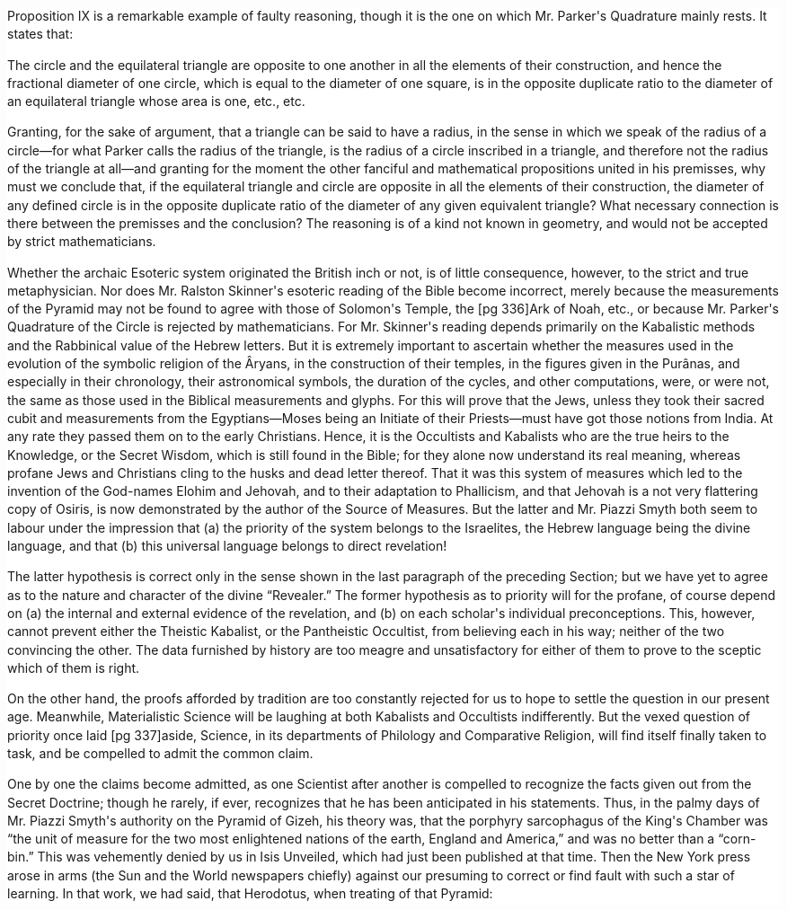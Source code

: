 Proposition IX is a remarkable example of faulty reasoning, though it is the one on which Mr. Parker's Quadrature mainly rests. It states that:

The circle and the equilateral triangle are opposite to one another in all the elements of their construction, and hence the fractional diameter of one circle, which is equal to the diameter of one square, is in the opposite duplicate ratio to the diameter of an equilateral triangle whose area is one, etc., etc.

Granting, for the sake of argument, that a triangle can be said to have a radius, in the sense in which we speak of the radius of a circle—for what Parker calls the radius of the triangle, is the radius of a circle inscribed in a triangle, and therefore not the radius of the triangle at all—and granting for the moment the other fanciful and mathematical propositions united in his premisses, why must we conclude that, if the equilateral triangle and circle are opposite in all the elements of their construction, the diameter of any defined circle is in the opposite duplicate ratio of the diameter of any given equivalent triangle? What necessary connection is there between the premisses and the conclusion? The reasoning is of a kind not known in geometry, and would not be accepted by strict mathematicians.

Whether the archaic Esoteric system originated the British inch or not, is of little consequence, however, to the strict and true metaphysician. Nor does Mr. Ralston Skinner's esoteric reading of the Bible become incorrect, merely because the measurements of the Pyramid may not be found to agree with those of Solomon's Temple, the [pg 336]Ark of Noah, etc., or because Mr. Parker's Quadrature of the Circle is rejected by mathematicians. For Mr. Skinner's reading depends primarily on the Kabalistic methods and the Rabbinical value of the Hebrew letters. But it is extremely important to ascertain whether the measures used in the evolution of the symbolic religion of the Âryans, in the construction of their temples, in the figures given in the Purânas, and especially in their chronology, their astronomical symbols, the duration of the cycles, and other computations, were, or were not, the same as those used in the Biblical measurements and glyphs. For this will prove that the Jews, unless they took their sacred cubit and measurements from the Egyptians—Moses being an Initiate of their Priests—must have got those notions from India. At any rate they passed them on to the early Christians. Hence, it is the Occultists and Kabalists who are the true heirs to the Knowledge, or the Secret Wisdom, which is still found in the Bible; for they alone now understand its real meaning, whereas profane Jews and Christians cling to the husks and dead letter thereof. That it was this system of measures which led to the invention of the God-names Elohim and Jehovah, and to their adaptation to Phallicism, and that Jehovah is a not very flattering copy of Osiris, is now demonstrated by the author of the Source of Measures. But the latter and Mr. Piazzi Smyth both seem to labour under the impression that (a) the priority of the system belongs to the Israelites, the Hebrew language being the divine language, and that (b) this universal language belongs to direct revelation!

The latter hypothesis is correct only in the sense shown in the last paragraph of the preceding Section; but we have yet to agree as to the nature and character of the divine “Revealer.” The former hypothesis as to priority will for the profane, of course depend on (a) the internal and external evidence of the revelation, and (b) on each scholar's individual preconceptions. This, however, cannot prevent either the Theistic Kabalist, or the Pantheistic Occultist, from believing each in his way; neither of the two convincing the other. The data furnished by history are too meagre and unsatisfactory for either of them to prove to the sceptic which of them is right.

On the other hand, the proofs afforded by tradition are too constantly rejected for us to hope to settle the question in our present age. Meanwhile, Materialistic Science will be laughing at both Kabalists and Occultists indifferently. But the vexed question of priority once laid [pg 337]aside, Science, in its departments of Philology and Comparative Religion, will find itself finally taken to task, and be compelled to admit the common claim.

One by one the claims become admitted, as one Scientist after another is compelled to recognize the facts given out from the Secret Doctrine; though he rarely, if ever, recognizes that he has been anticipated in his statements. Thus, in the palmy days of Mr. Piazzi Smyth's authority on the Pyramid of Gizeh, his theory was, that the porphyry sarcophagus of the King's Chamber was “the unit of measure for the two most enlightened nations of the earth, England and America,” and was no better than a “corn-bin.” This was vehemently denied by us in Isis Unveiled, which had just been published at that time. Then the New York press arose in arms (the Sun and the World newspapers chiefly) against our presuming to correct or find fault with such a star of learning. In that work, we had said, that Herodotus, when treating of that Pyramid:
